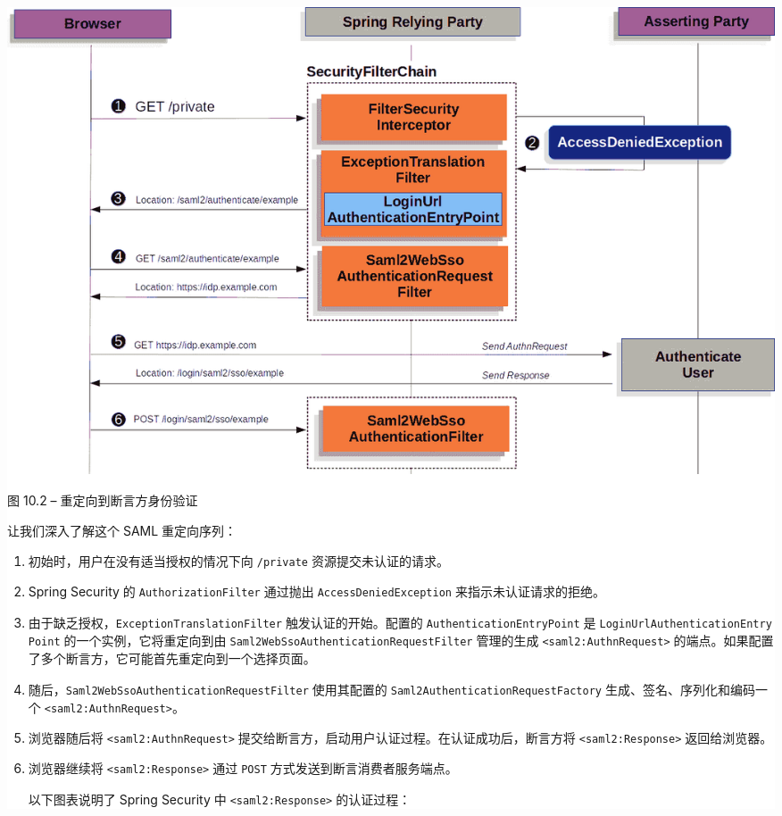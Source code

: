 ![图 10.2 – 重定向到断言方身份验证](img/B21757_10_02.jpg)

图 10.2 – 重定向到断言方身份验证

让我们深入了解这个 SAML 重定向序列：

1.  初始时，用户在没有适当授权的情况下向 `/private` 资源提交未认证的请求。

1.  Spring Security 的 `AuthorizationFilter` 通过抛出 `AccessDeniedException` 来指示未认证请求的拒绝。

1.  由于缺乏授权，`ExceptionTranslationFilter` 触发认证的开始。配置的 `AuthenticationEntryPoint` 是 `LoginUrlAuthenticationEntryPoint` 的一个实例，它将重定向到由 `Saml2WebSsoAuthenticationRequestFilter` 管理的生成 `<saml2:AuthnRequest>` 的端点。如果配置了多个断言方，它可能首先重定向到一个选择页面。

1.  随后，`Saml2WebSsoAuthenticationRequestFilter` 使用其配置的 `Saml2AuthenticationRequestFactory` 生成、签名、序列化和编码一个 `<saml2:AuthnRequest>`。

1.  浏览器随后将 `<saml2:AuthnRequest>` 提交给断言方，启动用户认证过程。在认证成功后，断言方将 `<saml2:Response>` 返回给浏览器。

1.  浏览器继续将 `<saml2:Response>` 通过 `POST` 方式发送到断言消费者服务端点。

    以下图表说明了 Spring Security 中 `<saml2:Response>` 的认证过程：
